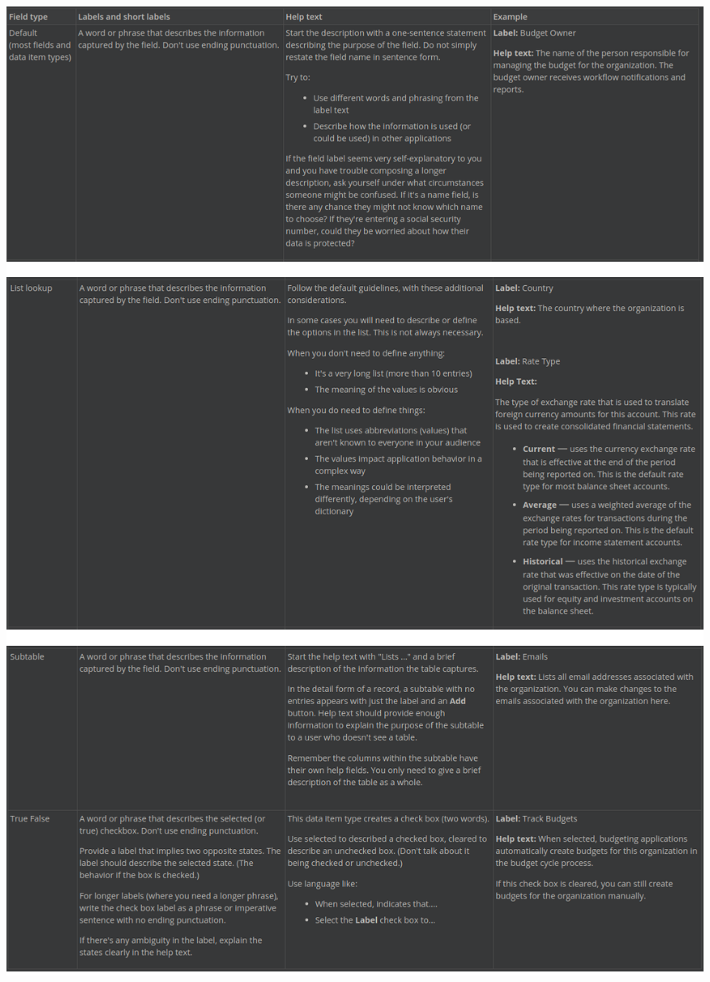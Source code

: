 ![data-item](../../images/build-an-application/guidelines1.png)

![guidelines](../../images/build-an-application/guidelines2.png)

![guidelines](../../images/build-an-application/guidelines3.png)
